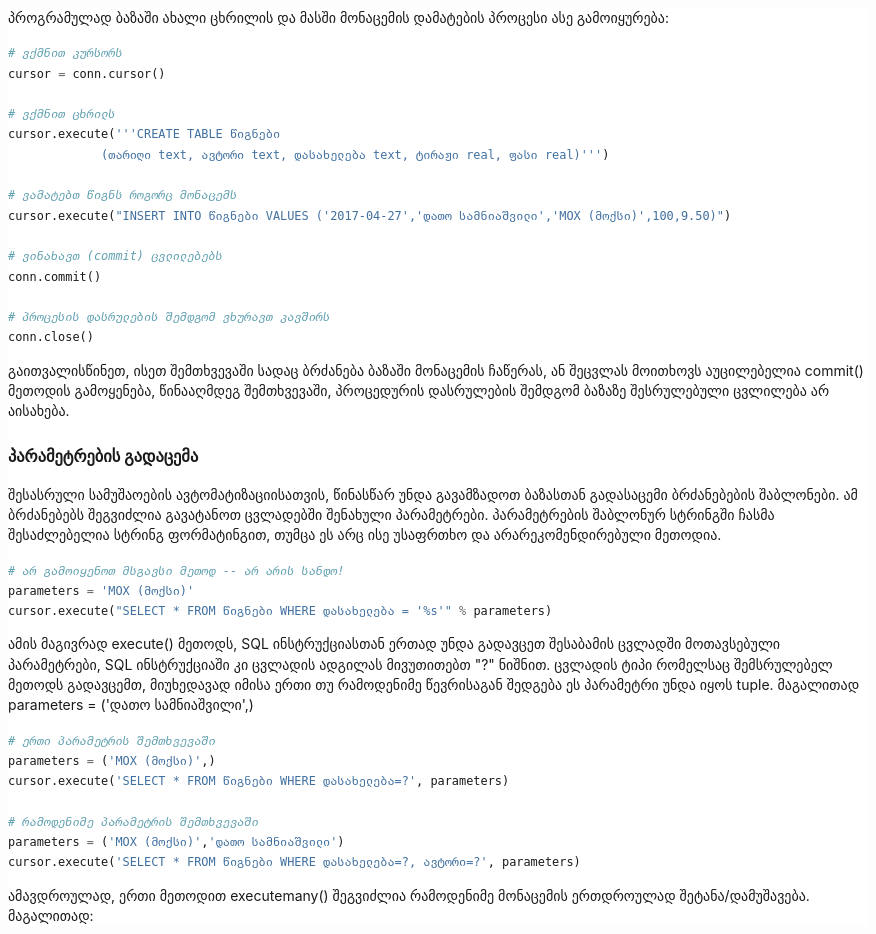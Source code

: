 პროგრამულად ბაზაში ახალი ცხრილის და მასში მონაცემის დამატების პროცესი ასე გამოიყურება:

```python
# ვქმნით კურსორს
cursor = conn.cursor()

# ვქმნით ცხრილს
cursor.execute('''CREATE TABLE წიგნები
             (თარიღი text, ავტორი text, დასახელება text, ტირაჟი real, ფასი real)''')

# ვამატებთ წიგნს როგორც მონაცემს
cursor.execute("INSERT INTO წიგნები VALUES ('2017-04-27','დათო სამნიაშვილი','MOX (მოქსი)',100,9.50)")

# ვინახავთ (commit) ცვლილებებს
conn.commit()

# პროცესის დასრულების შემდგომ ვხურავთ კავშირს
conn.close()
```

გაითვალისწინეთ, ისეთ შემთხვევაში სადაც ბრძანება ბაზაში მონაცემის ჩაწერას, ან შეცვლას მოითხოვს აუცილებელია commit() მეთოდის გამოყენება, წინააღმდეგ შემთხვევაში, პროცედურის დასრულების შემდგომ ბაზაზე შესრულებული ცვლილება არ აისახება.

### პარამეტრების გადაცემა

შესასრული სამუშაოების ავტომატიზაციისათვის, წინასწარ უნდა გავამზადოთ ბაზასთან გადასაცემი ბრძანებების შაბლონები. ამ ბრძანებებს შეგვიძლია გავატანოთ ცვლადებში შენახული პარამეტრები. პარამეტრების შაბლონურ სტრინგში ჩასმა შესაძლებელია სტრინგ ფორმატინგით, თუმცა ეს არც ისე უსაფრთხო და არარეკომენდირებული მეთოდია. 

```python
# არ გამოიყენოთ მსგავსი მეთოდ -- არ არის სანდო!
parameters = 'MOX (მოქსი)'
cursor.execute("SELECT * FROM წიგნები WHERE დასახელება = '%s'" % parameters)
```

ამის მაგივრად execute() მეთოდს, SQL ინსტრუქციასთან ერთად უნდა გადავცეთ შესაბამის ცვლადში მოთავსებული პარამეტრები, SQL ინსტრუქციაში კი ცვლადის ადგილას მივუთითებთ "?" ნიშნით. ცვლადის ტიპი რომელსაც შემსრულებელ მეთოდს გადავცემთ, მიუხედავად იმისა ერთი თუ რამოდენიმე წევრისაგან შედგება ეს პარამეტრი უნდა იყოს tuple. მაგალითად parameters = ('დათო სამნიაშვილი',)

```python
# ერთი პარამეტრის შემთხვევაში
parameters = ('MOX (მოქსი)',)
cursor.execute('SELECT * FROM წიგნები WHERE დასახელება=?', parameters)

# რამოდენიმე პარამეტრის შემთხვევაში
parameters = ('MOX (მოქსი)','დათო სამნიაშვილი')
cursor.execute('SELECT * FROM წიგნები WHERE დასახელება=?, ავტორი=?', parameters)
```

ამავდროულად, ერთი მეთოდით executemany() შეგვიძლია რამოდენიმე მონაცემის ერთდროულად შეტანა/დამუშავება. მაგალითად:
